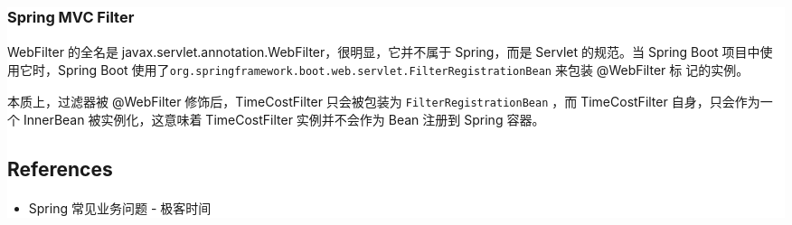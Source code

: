 ### Spring MVC Filter

WebFilter 的全名是 javax.servlet.annotation.WebFilter，很明显，它并不属于 Spring，而是 Servlet 的规范。当 Spring Boot 项目中使用它时，Spring Boot 使用了`org.springframework.boot.web.servlet.FilterRegistrationBean` 来包装 @WebFilter 标
记的实例。

本质上，过滤器被 @WebFilter 修饰后，TimeCostFilter 只会被包装为 `FilterRegistrationBean` ，而 TimeCostFilter 自身，只会作为一个 InnerBean 被实例化，这意味着 TimeCostFilter 实例并不会作为 Bean 注册到 Spring 容器。

## References

- Spring 常见业务问题 - 极客时间

